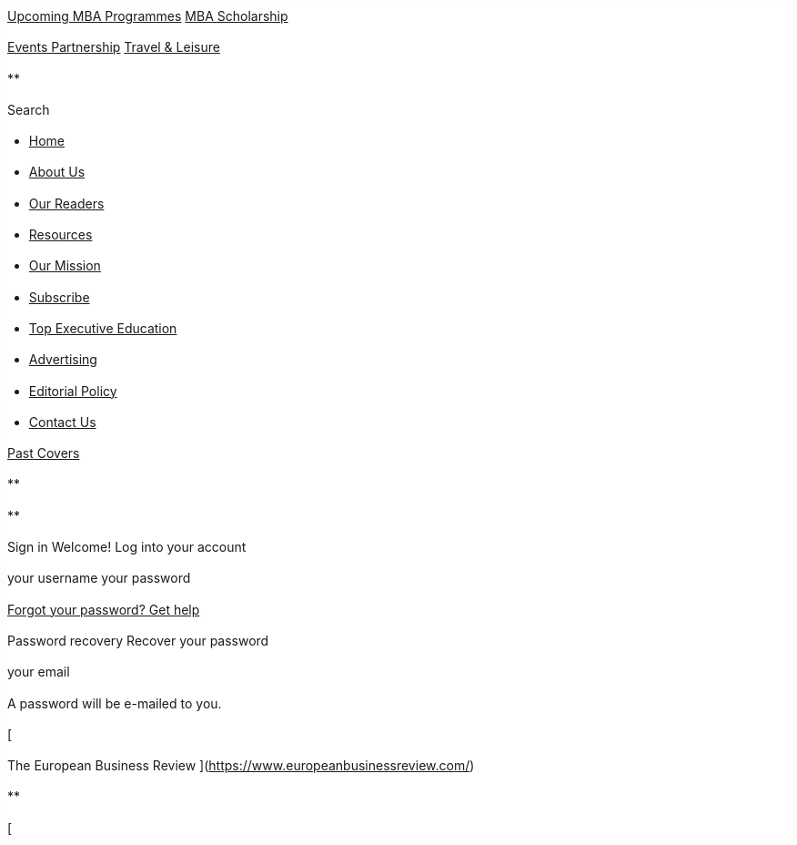 [Upcoming MBA Programmes](https://www.europeanbusinessreview.com/events/category/mba-pulse/mba-upcoming-programmes/)
[MBA Scholarship](https://www.europeanbusinessreview.com/events/category/mba-pulse/scholarship-mba-pulse/)

[Events Partnership](https://www.europeanbusinessreview.com/events-partnership/)
[Travel & Leisure](https://www.europeanbusinessreview.com/category/travel-leisure/)

**

Search

- [Home](https://www.europeanbusinessreview.com/)

- [About Us](https://www.europeanbusinessreview.com/about-us/)

- [Our Readers](https://www.europeanbusinessreview.com/our-readers/)

- [Resources](https://www.europeanbusinessreview.com/essential-resources/)

- [Our Mission](https://www.europeanbusinessreview.com/the-european-business-review-our-mission/)

- [Subscribe](https://www.europeanbusinessreview.com/subscribe/)

- [Top Executive Education](https://www.europeanbusinessreview.com/top-executive-education/)

- [Advertising](https://www.europeanbusinessreview.com/the-european-business-review-advertising/)

- [Editorial Policy](https://www.europeanbusinessreview.com/the-european-business-review-editorial-policy/)

- [Contact Us](https://www.europeanbusinessreview.com/contact-us/)

[Past Covers](https://www.europeanbusinessreview.com/?page_id=954)

**

**

Sign in
Welcome! Log into your account

your username
your password

[Forgot your password? Get help](#)

Password recovery
Recover your password

your email

A password will be e-mailed to you.

[

The European Business Review
](https://www.europeanbusinessreview.com/)

**

[
